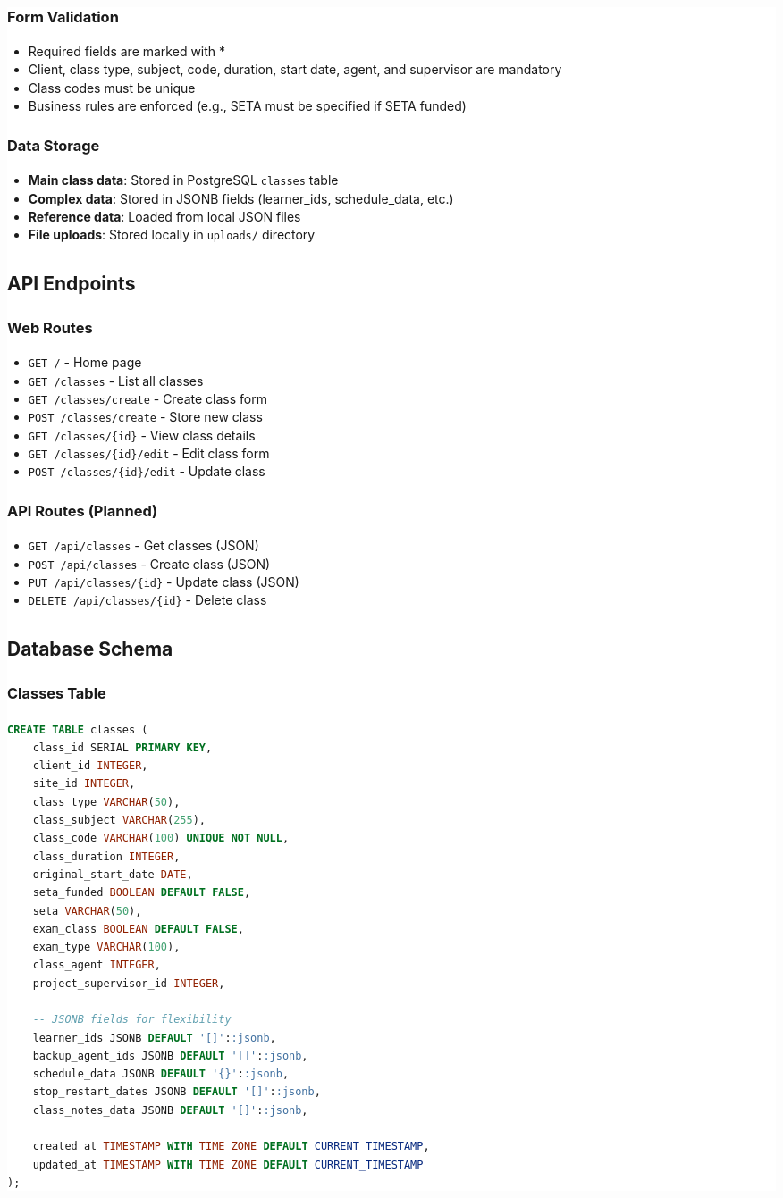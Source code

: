 ### Form Validation
- Required fields are marked with *
- Client, class type, subject, code, duration, start date, agent, and supervisor are mandatory
- Class codes must be unique
- Business rules are enforced (e.g., SETA must be specified if SETA funded)

### Data Storage
- **Main class data**: Stored in PostgreSQL `classes` table
- **Complex data**: Stored in JSONB fields (learner_ids, schedule_data, etc.)
- **Reference data**: Loaded from local JSON files
- **File uploads**: Stored locally in `uploads/` directory

## API Endpoints

### Web Routes
- `GET /` - Home page
- `GET /classes` - List all classes
- `GET /classes/create` - Create class form
- `POST /classes/create` - Store new class
- `GET /classes/{id}` - View class details
- `GET /classes/{id}/edit` - Edit class form
- `POST /classes/{id}/edit` - Update class

### API Routes (Planned)
- `GET /api/classes` - Get classes (JSON)
- `POST /api/classes` - Create class (JSON)
- `PUT /api/classes/{id}` - Update class (JSON)
- `DELETE /api/classes/{id}` - Delete class

## Database Schema

### Classes Table
```sql
CREATE TABLE classes (
    class_id SERIAL PRIMARY KEY,
    client_id INTEGER,
    site_id INTEGER,
    class_type VARCHAR(50),
    class_subject VARCHAR(255),
    class_code VARCHAR(100) UNIQUE NOT NULL,
    class_duration INTEGER,
    original_start_date DATE,
    seta_funded BOOLEAN DEFAULT FALSE,
    seta VARCHAR(50),
    exam_class BOOLEAN DEFAULT FALSE,
    exam_type VARCHAR(100),
    class_agent INTEGER,
    project_supervisor_id INTEGER,
    
    -- JSONB fields for flexibility
    learner_ids JSONB DEFAULT '[]'::jsonb,
    backup_agent_ids JSONB DEFAULT '[]'::jsonb,
    schedule_data JSONB DEFAULT '{}'::jsonb,
    stop_restart_dates JSONB DEFAULT '[]'::jsonb,
    class_notes_data JSONB DEFAULT '[]'::jsonb,
    
    created_at TIMESTAMP WITH TIME ZONE DEFAULT CURRENT_TIMESTAMP,
    updated_at TIMESTAMP WITH TIME ZONE DEFAULT CURRENT_TIMESTAMP
);
```
